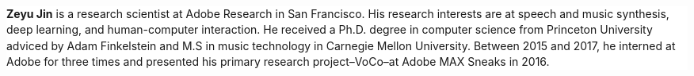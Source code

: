 **Zeyu Jin** is a research scientist at Adobe Research in San
Francisco. His research interests are at speech and music synthesis,
deep learning, and human-computer interaction. He received a Ph.D.
degree in computer science from Princeton University adviced by
Adam Finkelstein and M.S in music technology in Carnegie Mellon
University. Between 2015 and 2017, he interned at Adobe for three
times and presented his primary research project–VoCo–at Adobe
MAX Sneaks in 2016.